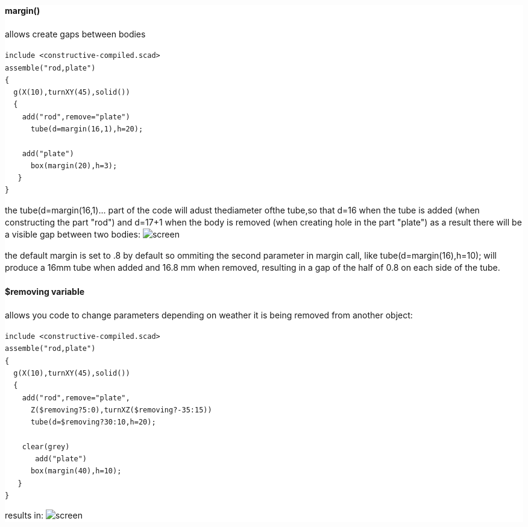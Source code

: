 #### margin()

allows create gaps between bodies

```.scad
include <constructive-compiled.scad>
assemble("rod,plate")
{
  g(X(10),turnXY(45),solid())
  {
    add("rod",remove="plate")
      tube(d=margin(16,1),h=20);

    add("plate")
      box(margin(20),h=3);
   }
}
```

the tube(d=margin(16,1)... part of the code will adust thediameter ofthe tube,so that d=16 when the tube is added (when constructing the part "rod") and d=17+1
when the body is removed (when creating hole in the part "plate")
as a result there will be a visible gap between two bodies:
 ![screen](./partII-images/margin.png)

the default margin is set to .8 by default so ommiting the second parameter in margin call, like  tube(d=margin(16),h=10);
will produce a 16mm tube when added and 16.8 mm when removed, resulting in a gap of the half of 0.8 on each side of the tube.

#### $removing variable

allows you code to change parameters depending on weather it is being removed from another object:

```.scad
include <constructive-compiled.scad>
assemble("rod,plate")
{
  g(X(10),turnXY(45),solid())
  {
    add("rod",remove="plate",
      Z($removing?5:0),turnXZ($removing?-35:15))
      tube(d=$removing?30:10,h=20);

    clear(grey)
       add("plate")
      box(margin(40),h=10);
   }
}
```

results in:
![screen](./partII-images/removing_var.png)

